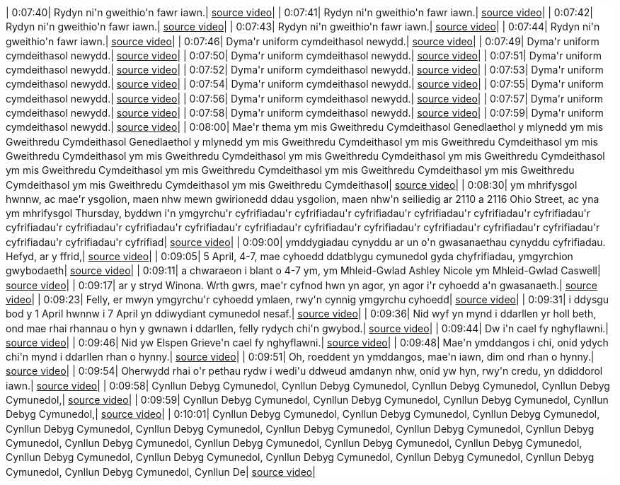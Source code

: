 | 0:07:40| Rydyn ni'n gweithio'n fawr iawn.| [source video](https://archive.org/details/citycouncil130404?start=460)|
| 0:07:41| Rydyn ni'n gweithio'n fawr iawn.| [source video](https://archive.org/details/citycouncil130404?start=461)|
| 0:07:42| Rydyn ni'n gweithio'n fawr iawn.| [source video](https://archive.org/details/citycouncil130404?start=462)|
| 0:07:43| Rydyn ni'n gweithio'n fawr iawn.| [source video](https://archive.org/details/citycouncil130404?start=463)|
| 0:07:44| Rydyn ni'n gweithio'n fawr iawn.| [source video](https://archive.org/details/citycouncil130404?start=464)|
| 0:07:46| Dyma'r uniform cymdeithasol newydd.| [source video](https://archive.org/details/citycouncil130404?start=466)|
| 0:07:49| Dyma'r uniform cymdeithasol newydd.| [source video](https://archive.org/details/citycouncil130404?start=469)|
| 0:07:50| Dyma'r uniform cymdeithasol newydd.| [source video](https://archive.org/details/citycouncil130404?start=470)|
| 0:07:51| Dyma'r uniform cymdeithasol newydd.| [source video](https://archive.org/details/citycouncil130404?start=471)|
| 0:07:52| Dyma'r uniform cymdeithasol newydd.| [source video](https://archive.org/details/citycouncil130404?start=472)|
| 0:07:53| Dyma'r uniform cymdeithasol newydd.| [source video](https://archive.org/details/citycouncil130404?start=473)|
| 0:07:54| Dyma'r uniform cymdeithasol newydd.| [source video](https://archive.org/details/citycouncil130404?start=474)|
| 0:07:55| Dyma'r uniform cymdeithasol newydd.| [source video](https://archive.org/details/citycouncil130404?start=475)|
| 0:07:56| Dyma'r uniform cymdeithasol newydd.| [source video](https://archive.org/details/citycouncil130404?start=476)|
| 0:07:57| Dyma'r uniform cymdeithasol newydd.| [source video](https://archive.org/details/citycouncil130404?start=477)|
| 0:07:58| Dyma'r uniform cymdeithasol newydd.| [source video](https://archive.org/details/citycouncil130404?start=478)|
| 0:07:59| Dyma'r uniform cymdeithasol newydd.| [source video](https://archive.org/details/citycouncil130404?start=479)|
| 0:08:00| Mae'r thema ym mis Gweithredu Cymdeithasol Genedlaethol y mlynedd ym mis Gweithredu Cymdeithasol Genedlaethol y mlynedd ym mis Gweithredu Cymdeithasol ym mis Gweithredu Cymdeithasol ym mis Gweithredu Cymdeithasol ym mis Gweithredu Cymdeithasol ym mis Gweithredu Cymdeithasol ym mis Gweithredu Cymdeithasol ym mis Gweithredu Cymdeithasol ym mis Gweithredu Cymdeithasol ym mis Gweithredu Cymdeithasol ym mis Gweithredu Cymdeithasol ym mis Gweithredu Cymdeithasol ym mis Gweithredu Cymdeithasol| [source video](https://archive.org/details/citycouncil130404?start=480)|
| 0:08:30| ym mhrifysgol hwnnw, ac mae'r ysgolion, maen nhw mewn gwirionedd ddau ysgolion, maen nhw'n seiliedig ar 2110 a 2116 Ohio Street, ac yna ym mhrifysgol Thursday, byddwn i'n ymgyrchu'r cyfrifiadau'r cyfrifiadau'r cyfrifiadau'r cyfrifiadau'r cyfrifiadau'r cyfrifiadau'r cyfrifiadau'r cyfrifiadau'r cyfrifiadau'r cyfrifiadau'r cyfrifiadau'r cyfrifiadau'r cyfrifiadau'r cyfrifiadau'r cyfrifiadau'r cyfrifiadau'r cyfrifiadau'r cyfrifiadau'r cyfrifiad| [source video](https://archive.org/details/citycouncil130404?start=510)|
| 0:09:00| ymddygiadau cynyddu ar un o'n gwasanaethau cynyddu cyfrifiadau. Hefyd, ar y ffrid,| [source video](https://archive.org/details/citycouncil130404?start=540)|
| 0:09:05| 5 April, 4-7, mae cyhoedd ddatblygu cymunedol gyda chyfrifiadau, ymgyrchion gwybodaeth| [source video](https://archive.org/details/citycouncil130404?start=545)|
| 0:09:11| a chwaraeon i blant o 4-7 ym, ym Mhleid-Gwlad Ashley Nicole ym Mhleid-Gwlad Caswell| [source video](https://archive.org/details/citycouncil130404?start=551)|
| 0:09:17| ar y stryd Winona. Wrth gwrs, mae'r cyfnod hwn yn agor, yn agor i'r cyhoedd a'n gwasanaeth.| [source video](https://archive.org/details/citycouncil130404?start=557)|
| 0:09:23| Felly, er mwyn ymgyrchu'r cyhoedd ymlaen, rwy'n cynnig ymgyrchu cyhoedd| [source video](https://archive.org/details/citycouncil130404?start=563)|
| 0:09:31| i ddysgu bod y 1 April hwnnw i 7 April yn ddiwydiant cymunedol nesaf.| [source video](https://archive.org/details/citycouncil130404?start=571)|
| 0:09:36| Nid wyf yn mynd i ddarllen yr holl beth, ond mae rhai rhannau o hyn y gwnawn i ddarllen, felly rydych chi'n gwybod.| [source video](https://archive.org/details/citycouncil130404?start=576)|
| 0:09:44| Dw i'n cael fy nghyflawni.| [source video](https://archive.org/details/citycouncil130404?start=584)|
| 0:09:46| Nid yw Elspen Grieve'n cael fy nghyflawni.| [source video](https://archive.org/details/citycouncil130404?start=586)|
| 0:09:48| Mae'n ymddangos i chi, onid ydych chi'n mynd i ddarllen rhan o hynny.| [source video](https://archive.org/details/citycouncil130404?start=588)|
| 0:09:51| Oh, roeddent yn ymddangos, mae'n iawn, dim ond rhan o hynny.| [source video](https://archive.org/details/citycouncil130404?start=591)|
| 0:09:54| Oherwydd rhai o'r pethau rydw i wedi'u ddweud amdanyn nhw, onid yw hyn, rwy'n credu, yn ddiddorol iawn.| [source video](https://archive.org/details/citycouncil130404?start=594)|
| 0:09:58| Cynllun Debyg Cymunedol, Cynllun Debyg Cymunedol, Cynllun Debyg Cymunedol, Cynllun Debyg Cymunedol,| [source video](https://archive.org/details/citycouncil130404?start=598)|
| 0:09:59| Cynllun Debyg Cymunedol, Cynllun Debyg Cymunedol, Cynllun Debyg Cymunedol, Cynllun Debyg Cymunedol,| [source video](https://archive.org/details/citycouncil130404?start=599)|
| 0:10:01| Cynllun Debyg Cymunedol, Cynllun Debyg Cymunedol, Cynllun Debyg Cymunedol, Cynllun Debyg Cymunedol, Cynllun Debyg Cymunedol, Cynllun Debyg Cymunedol, Cynllun Debyg Cymunedol, Cynllun Debyg Cymunedol, Cynllun Debyg Cymunedol, Cynllun Debyg Cymunedol, Cynllun Debyg Cymunedol, Cynllun Debyg Cymunedol, Cynllun Debyg Cymunedol, Cynllun Debyg Cymunedol, Cynllun Debyg Cymunedol, Cynllun Debyg Cymunedol, Cynllun Debyg Cymunedol, Cynllun Debyg Cymunedol, Cynllun De| [source video](https://archive.org/details/citycouncil130404?start=601)|
